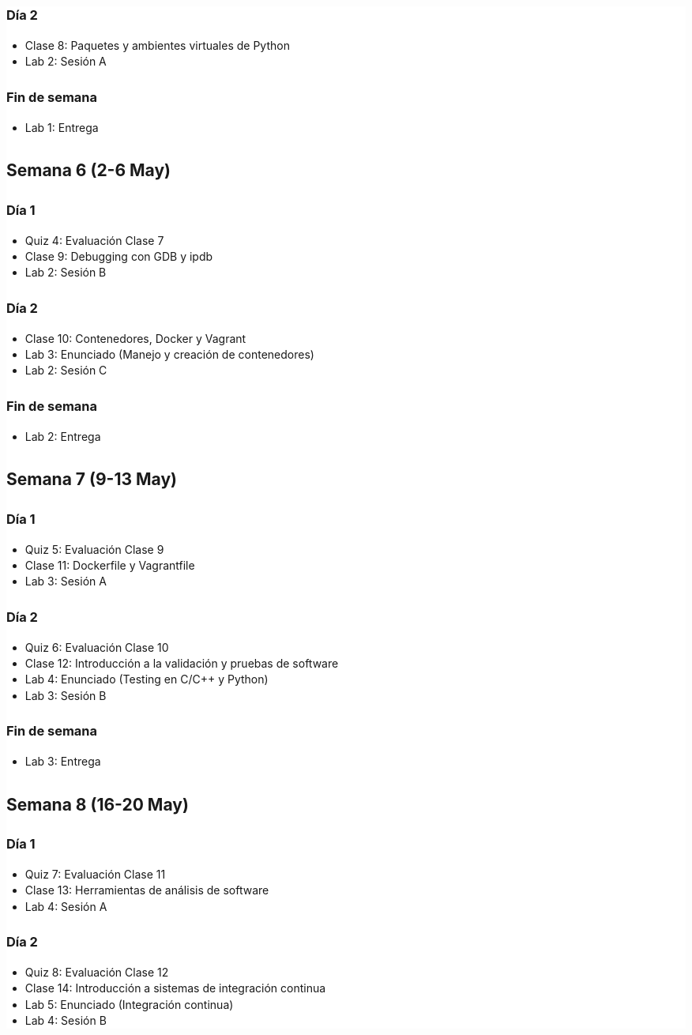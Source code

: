 ### Día 2
- Clase 8: Paquetes y ambientes virtuales de Python
- Lab 2: Sesión A

### Fin de semana
- Lab 1: Entrega

## Semana 6 (2-6 May)
### Día 1
- Quiz 4: Evaluación Clase 7
- Clase 9: Debugging con GDB y ipdb
- Lab 2: Sesión B

### Día 2
- Clase 10: Contenedores, Docker y Vagrant
- Lab 3: Enunciado (Manejo y creación de contenedores)
- Lab 2: Sesión C

### Fin de semana
- Lab 2: Entrega

## Semana 7 (9-13 May)
### Día 1
- Quiz 5: Evaluación Clase 9
- Clase 11: Dockerfile y Vagrantfile
- Lab 3: Sesión A

### Día 2
- Quiz 6: Evaluación Clase 10
- Clase 12: Introducción a la validación y pruebas de software
- Lab 4: Enunciado (Testing en C/C++ y Python)
- Lab 3: Sesión B

### Fin de semana
- Lab 3: Entrega

## Semana 8 (16-20 May)
### Día 1
- Quiz 7: Evaluación Clase 11
- Clase 13: Herramientas de análisis de software
- Lab 4: Sesión A

### Día 2
- Quiz 8: Evaluación Clase 12
- Clase 14: Introducción a sistemas de integración continua
- Lab 5: Enunciado (Integración continua)
- Lab 4: Sesión B
